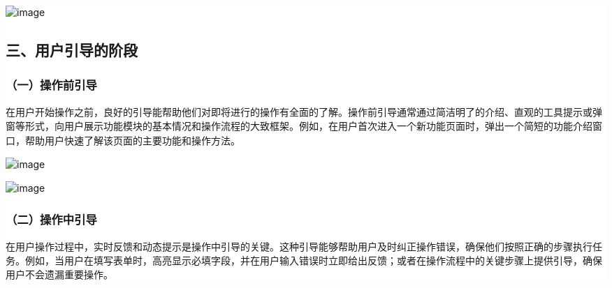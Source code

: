 ![image](https://prod-files-secure.s3.us-west-2.amazonaws.com/a7a0cc5a-89b9-4cda-8686-1fba0ca52f40/efd24c17-5899-4682-be24-a14c8965a711/image.png?X-Amz-Algorithm=AWS4-HMAC-SHA256&X-Amz-Content-Sha256=UNSIGNED-PAYLOAD&X-Amz-Credential=ASIAZI2LB466ZRPLZTIH%2F20250710%2Fus-west-2%2Fs3%2Faws4_request&X-Amz-Date=20250710T063431Z&X-Amz-Expires=3600&X-Amz-Security-Token=IQoJb3JpZ2luX2VjEK7%2F%2F%2F%2F%2F%2F%2F%2F%2F%2FwEaCXVzLXdlc3QtMiJHMEUCIQCghxJ%2B%2BebeICkyko%2BEjjWO6Ml7cB7gRlfUgdsH1%2F2YpQIgeQ6apEP22C2bAmbnI32AGEjJp2wOA%2BmCQdGXqcM7Ro4qiAQIt%2F%2F%2F%2F%2F%2F%2F%2F%2F%2F%2FARAAGgw2Mzc0MjMxODM4MDUiDJ8TnhRPRNYQMlqxoircA7a08OkMLR05curbdYh4d3c%2FsQ1t%2F3eBcOgAt9j5lVUW9HHUl%2BCEC2uAvH8ypSWSfFMeqpxD6B2hmEsp8UWpNKvRd2WUmZa3n52OgD3OIJmzeJ0izwPhWLCj3%2BNMgQl4sWfKielQRx5n1uKf469tQuspGYsVf%2BGArr3dzK6N2GtCZ%2B%2Bdy8%2FQgYs3R%2BDCkajsMZmjUdN92Ih5esnTqM0wwJFIj7QFqLLlEUXB3%2Bc9M1EDtJy%2BKlDa27N%2FXc6bXxLiR7EbyAI0VPIhyPxI2rNYxeyjRFDQ9hxZFpqB8WC5F33i461MjqY0aDHhjJ9ENa%2Fh6%2BRyDcMYIgtGcsOWWbEcH2o3vlBJcQUpZ9Y86NWZKJg%2FGYgV2%2Bz59p8vZlHW83g1MdAIFAOEskDgetHdaWcu93zk402OZf8DWf0GpbsjUxGs4WC6GvxLGQ06tJol788i6YVGiogaPf5%2FgSIH3CXW%2BDvYWCTt5KNf%2B8pbjhQ%2Fzod8NQQaP3x3q0QLLD8k44q9VKX9GIIhkXZvK5UpojvLG8K9S%2FiZiNGXjEOTUAUYLzw%2BghRmYj0BTk%2F5ycXYY2M3nFthLxurpg3J91EQyRoXQ8PkzNEyVWV%2BH%2FPx0Kh0hde10wbKeTZQ7p6HCumBMPSovcMGOqUBq2wZVc%2BEeK5J%2B%2BjGRQug5ylZn5pCgL0JmpDtN67LuQtlAz46E3MqTr2Sy3s18S4gppKa3QJA2%2B4ZoicQ7qMgKSSXgYlpDVzk5Ve6cWNI4uMKL5WM1a%2BPI%2FWLMwSkfFMGXmWjmlsQUPTDQbnM3GInEXYBGZ5U2gUbnh5CFyNXzAREUqaz2mSs7g7C%2FaW%2FU3U%2FrBempE3UfTouYnQkn9AGiEAoCtkA&X-Amz-Signature=004b46701997b88d24bb6d142878fa07574ed7316b4e4764e59f6f2285363b9d&X-Amz-SignedHeaders=host&x-amz-checksum-mode=ENABLED&x-id=GetObject)

## 三、用户引导的阶段

### （一）操作前引导

在用户开始操作之前，良好的引导能帮助他们对即将进行的操作有全面的了解。操作前引导通常通过简洁明了的介绍、直观的工具提示或弹窗等形式，向用户展示功能模块的基本情况和操作流程的大致框架。例如，在用户首次进入一个新功能页面时，弹出一个简短的功能介绍窗口，帮助用户快速了解该页面的主要功能和操作方法。

![image](https://prod-files-secure.s3.us-west-2.amazonaws.com/a7a0cc5a-89b9-4cda-8686-1fba0ca52f40/11ef7a10-fb97-4df8-a35a-59892a71233a/image.png?X-Amz-Algorithm=AWS4-HMAC-SHA256&X-Amz-Content-Sha256=UNSIGNED-PAYLOAD&X-Amz-Credential=ASIAZI2LB466ZRPLZTIH%2F20250710%2Fus-west-2%2Fs3%2Faws4_request&X-Amz-Date=20250710T063431Z&X-Amz-Expires=3600&X-Amz-Security-Token=IQoJb3JpZ2luX2VjEK7%2F%2F%2F%2F%2F%2F%2F%2F%2F%2FwEaCXVzLXdlc3QtMiJHMEUCIQCghxJ%2B%2BebeICkyko%2BEjjWO6Ml7cB7gRlfUgdsH1%2F2YpQIgeQ6apEP22C2bAmbnI32AGEjJp2wOA%2BmCQdGXqcM7Ro4qiAQIt%2F%2F%2F%2F%2F%2F%2F%2F%2F%2F%2FARAAGgw2Mzc0MjMxODM4MDUiDJ8TnhRPRNYQMlqxoircA7a08OkMLR05curbdYh4d3c%2FsQ1t%2F3eBcOgAt9j5lVUW9HHUl%2BCEC2uAvH8ypSWSfFMeqpxD6B2hmEsp8UWpNKvRd2WUmZa3n52OgD3OIJmzeJ0izwPhWLCj3%2BNMgQl4sWfKielQRx5n1uKf469tQuspGYsVf%2BGArr3dzK6N2GtCZ%2B%2Bdy8%2FQgYs3R%2BDCkajsMZmjUdN92Ih5esnTqM0wwJFIj7QFqLLlEUXB3%2Bc9M1EDtJy%2BKlDa27N%2FXc6bXxLiR7EbyAI0VPIhyPxI2rNYxeyjRFDQ9hxZFpqB8WC5F33i461MjqY0aDHhjJ9ENa%2Fh6%2BRyDcMYIgtGcsOWWbEcH2o3vlBJcQUpZ9Y86NWZKJg%2FGYgV2%2Bz59p8vZlHW83g1MdAIFAOEskDgetHdaWcu93zk402OZf8DWf0GpbsjUxGs4WC6GvxLGQ06tJol788i6YVGiogaPf5%2FgSIH3CXW%2BDvYWCTt5KNf%2B8pbjhQ%2Fzod8NQQaP3x3q0QLLD8k44q9VKX9GIIhkXZvK5UpojvLG8K9S%2FiZiNGXjEOTUAUYLzw%2BghRmYj0BTk%2F5ycXYY2M3nFthLxurpg3J91EQyRoXQ8PkzNEyVWV%2BH%2FPx0Kh0hde10wbKeTZQ7p6HCumBMPSovcMGOqUBq2wZVc%2BEeK5J%2B%2BjGRQug5ylZn5pCgL0JmpDtN67LuQtlAz46E3MqTr2Sy3s18S4gppKa3QJA2%2B4ZoicQ7qMgKSSXgYlpDVzk5Ve6cWNI4uMKL5WM1a%2BPI%2FWLMwSkfFMGXmWjmlsQUPTDQbnM3GInEXYBGZ5U2gUbnh5CFyNXzAREUqaz2mSs7g7C%2FaW%2FU3U%2FrBempE3UfTouYnQkn9AGiEAoCtkA&X-Amz-Signature=9516911b74f217b46f24b3d5a91dde719f516cd82889c317599c965fbda96f8e&X-Amz-SignedHeaders=host&x-amz-checksum-mode=ENABLED&x-id=GetObject)

![image](https://prod-files-secure.s3.us-west-2.amazonaws.com/a7a0cc5a-89b9-4cda-8686-1fba0ca52f40/ceeb8bbe-4122-4c03-9b1e-a02d658efa22/image.png?X-Amz-Algorithm=AWS4-HMAC-SHA256&X-Amz-Content-Sha256=UNSIGNED-PAYLOAD&X-Amz-Credential=ASIAZI2LB466ZRPLZTIH%2F20250710%2Fus-west-2%2Fs3%2Faws4_request&X-Amz-Date=20250710T063431Z&X-Amz-Expires=3600&X-Amz-Security-Token=IQoJb3JpZ2luX2VjEK7%2F%2F%2F%2F%2F%2F%2F%2F%2F%2FwEaCXVzLXdlc3QtMiJHMEUCIQCghxJ%2B%2BebeICkyko%2BEjjWO6Ml7cB7gRlfUgdsH1%2F2YpQIgeQ6apEP22C2bAmbnI32AGEjJp2wOA%2BmCQdGXqcM7Ro4qiAQIt%2F%2F%2F%2F%2F%2F%2F%2F%2F%2F%2FARAAGgw2Mzc0MjMxODM4MDUiDJ8TnhRPRNYQMlqxoircA7a08OkMLR05curbdYh4d3c%2FsQ1t%2F3eBcOgAt9j5lVUW9HHUl%2BCEC2uAvH8ypSWSfFMeqpxD6B2hmEsp8UWpNKvRd2WUmZa3n52OgD3OIJmzeJ0izwPhWLCj3%2BNMgQl4sWfKielQRx5n1uKf469tQuspGYsVf%2BGArr3dzK6N2GtCZ%2B%2Bdy8%2FQgYs3R%2BDCkajsMZmjUdN92Ih5esnTqM0wwJFIj7QFqLLlEUXB3%2Bc9M1EDtJy%2BKlDa27N%2FXc6bXxLiR7EbyAI0VPIhyPxI2rNYxeyjRFDQ9hxZFpqB8WC5F33i461MjqY0aDHhjJ9ENa%2Fh6%2BRyDcMYIgtGcsOWWbEcH2o3vlBJcQUpZ9Y86NWZKJg%2FGYgV2%2Bz59p8vZlHW83g1MdAIFAOEskDgetHdaWcu93zk402OZf8DWf0GpbsjUxGs4WC6GvxLGQ06tJol788i6YVGiogaPf5%2FgSIH3CXW%2BDvYWCTt5KNf%2B8pbjhQ%2Fzod8NQQaP3x3q0QLLD8k44q9VKX9GIIhkXZvK5UpojvLG8K9S%2FiZiNGXjEOTUAUYLzw%2BghRmYj0BTk%2F5ycXYY2M3nFthLxurpg3J91EQyRoXQ8PkzNEyVWV%2BH%2FPx0Kh0hde10wbKeTZQ7p6HCumBMPSovcMGOqUBq2wZVc%2BEeK5J%2B%2BjGRQug5ylZn5pCgL0JmpDtN67LuQtlAz46E3MqTr2Sy3s18S4gppKa3QJA2%2B4ZoicQ7qMgKSSXgYlpDVzk5Ve6cWNI4uMKL5WM1a%2BPI%2FWLMwSkfFMGXmWjmlsQUPTDQbnM3GInEXYBGZ5U2gUbnh5CFyNXzAREUqaz2mSs7g7C%2FaW%2FU3U%2FrBempE3UfTouYnQkn9AGiEAoCtkA&X-Amz-Signature=b9220ce3837ddebdfeb7150f911c512c323aa10cac6b2344f74678bd867ae3f0&X-Amz-SignedHeaders=host&x-amz-checksum-mode=ENABLED&x-id=GetObject)

### （二）操作中引导

在用户操作过程中，实时反馈和动态提示是操作中引导的关键。这种引导能够帮助用户及时纠正操作错误，确保他们按照正确的步骤执行任务。例如，当用户在填写表单时，高亮显示必填字段，并在用户输入错误时立即给出反馈；或者在操作流程中的关键步骤上提供引导，确保用户不会遗漏重要操作。
